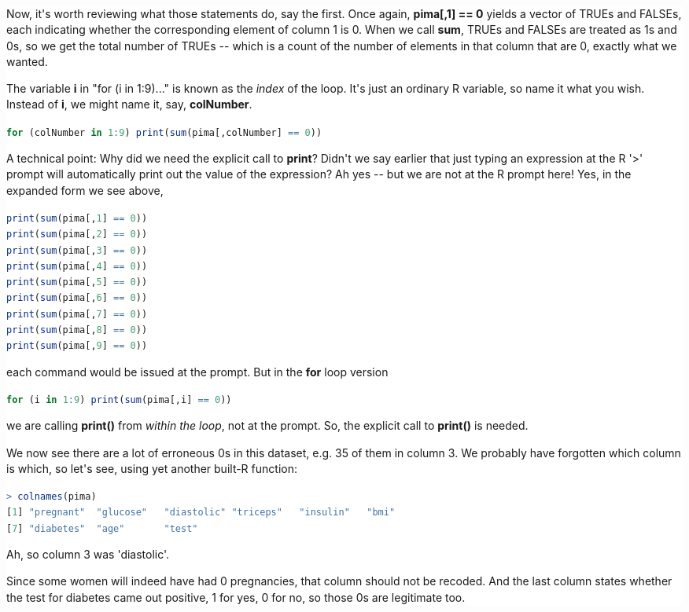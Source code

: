Now, it's worth reviewing what those statements do, say the first.  Once
again, **pima[,1] == 0** yields a vector of TRUEs and FALSEs, each
indicating whether the corresponding element of column 1 is 0.  When we
call **sum**, TRUEs and FALSEs are treated as 1s and 0s, so we get the
total number of TRUEs -- which is a count of the number of elements in that
column that are 0, exactly what we wanted.

The variable **i** in "for (i in 1:9)..." is known as the *index* of the
loop.  It's just an ordinary R variable, so name it what you wish.
Instead of **i**, we might name it, say, **colNumber**.

``` r
for (colNumber in 1:9) print(sum(pima[,colNumber] == 0))
```

A technical point:  Why did we need the explicit call to **print**?
Didn't we say earlier that just typing an expression at the R '>' prompt
will automatically print out the value of the expression?  Ah yes -- but
we are not at the R prompt here!  Yes, in the expanded form we see
above,

``` r
print(sum(pima[,1] == 0))
print(sum(pima[,2] == 0))
print(sum(pima[,3] == 0))
print(sum(pima[,4] == 0))
print(sum(pima[,5] == 0))
print(sum(pima[,6] == 0))
print(sum(pima[,7] == 0))
print(sum(pima[,8] == 0))
print(sum(pima[,9] == 0))
```

each command would be issued at the prompt.  But in the 
**for** loop version

``` r
for (i in 1:9) print(sum(pima[,i] == 0))
```

we are calling **print()** from *within the loop*, not at the prompt.
So, the explicit call to **print()** is needed.

We now see there are a lot of erroneous 0s in this dataset, e.g. 35 of them in
column 3.  We probably have forgotten which column is which, so let's
see, using yet another built-R function:

 
``` r
> colnames(pima)
[1] "pregnant"  "glucose"   "diastolic" "triceps"   "insulin"   "bmi"      
[7] "diabetes"  "age"       "test"     
```

Ah, so column 3 was 'diastolic'.

Since some women will indeed have had 0 pregnancies, that column should
not be recoded.  And the last column states whether the test for
diabetes came out positive, 1 for yes, 0 for no, so those 0s are
legitimate too.  
